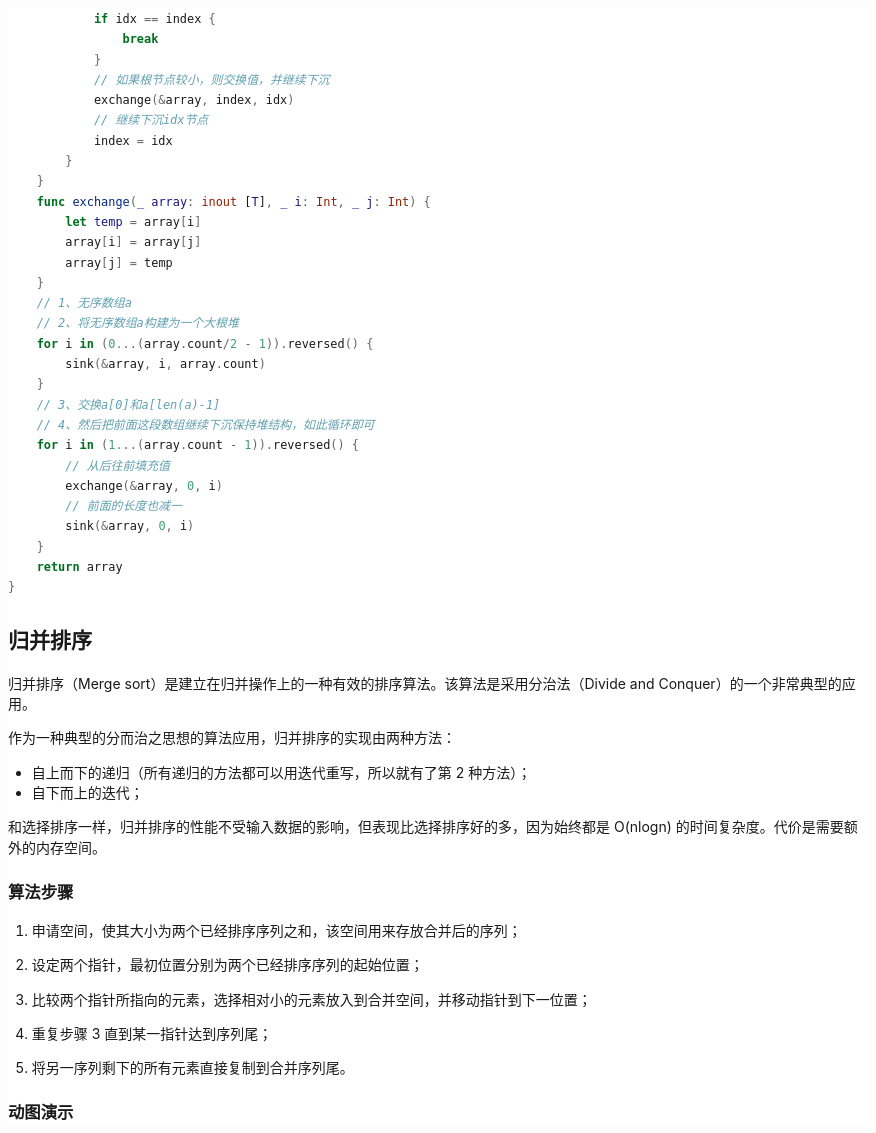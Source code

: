 ```swift
            if idx == index {
                break
            }
            // 如果根节点较小，则交换值，并继续下沉
            exchange(&array, index, idx)
            // 继续下沉idx节点
            index = idx
        }
    }
    func exchange(_ array: inout [T], _ i: Int, _ j: Int) {
        let temp = array[i]
        array[i] = array[j]
        array[j] = temp
    }
    // 1、无序数组a
    // 2、将无序数组a构建为一个大根堆
    for i in (0...(array.count/2 - 1)).reversed() {
        sink(&array, i, array.count)
    }
    // 3、交换a[0]和a[len(a)-1]
    // 4、然后把前面这段数组继续下沉保持堆结构，如此循环即可
    for i in (1...(array.count - 1)).reversed() {
        // 从后往前填充值
        exchange(&array, 0, i)
        // 前面的长度也减一
        sink(&array, 0, i)
    }
    return array
}
```

## 归并排序
归并排序（Merge sort）是建立在归并操作上的一种有效的排序算法。该算法是采用分治法（Divide and Conquer）的一个非常典型的应用。

作为一种典型的分而治之思想的算法应用，归并排序的实现由两种方法：
 - 自上而下的递归（所有递归的方法都可以用迭代重写，所以就有了第 2 种方法）；
 - 自下而上的迭代；

和选择排序一样，归并排序的性能不受输入数据的影响，但表现比选择排序好的多，因为始终都是 O(nlogn) 的时间复杂度。代价是需要额外的内存空间。


### 算法步骤

1. 申请空间，使其大小为两个已经排序序列之和，该空间用来存放合并后的序列；

2. 设定两个指针，最初位置分别为两个已经排序序列的起始位置；

3. 比较两个指针所指向的元素，选择相对小的元素放入到合并空间，并移动指针到下一位置；

4. 重复步骤 3 直到某一指针达到序列尾；

5. 将另一序列剩下的所有元素直接复制到合并序列尾。

### 动图演示
